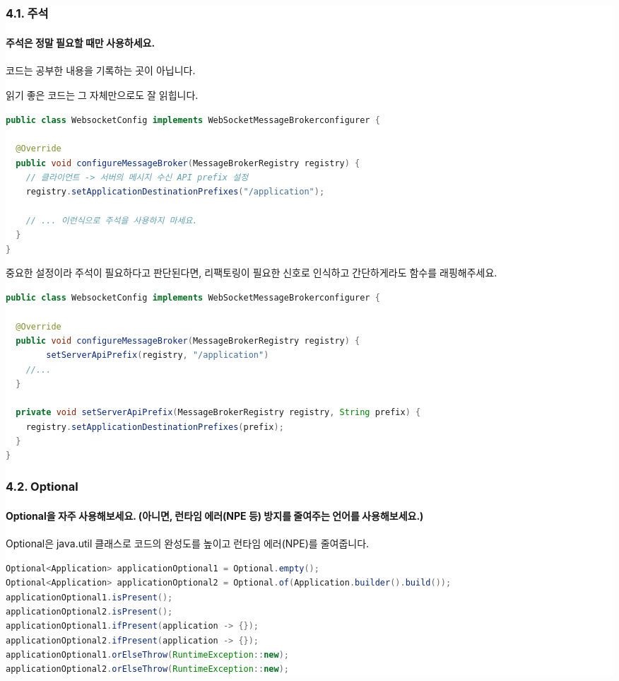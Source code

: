 ### 4.1. 주석

#### 주석은 정말 필요할 때만 사용하세요.

코드는 공부한 내용을 기록하는 곳이 아닙니다.

읽기 좋은 코드는 그 자체만으로도 잘 읽힙니다.

```java
public class WebsocketConfig implements WebSocketMessageBrokerconfigurer {
  
  @Override
  public void configureMessageBroker(MessageBrokerRegistry registry) {
    // 클라이언트 -> 서버의 메시지 수신 API prefix 설정
    registry.setApplicationDestinationPrefixes("/application");
    
    // ... 이런식으로 주석을 사용하지 마세요.
  }
}
```

중요한 설정이라 주석이 필요하다고 판단된다면, 리팩토링이 필요한 신호로 인식하고 간단하게라도 함수를 래핑해주세요.

```java
public class WebsocketConfig implements WebSocketMessageBrokerconfigurer {
  
  @Override
  public void configureMessageBroker(MessageBrokerRegistry registry) {
		setServerApiPrefix(registry, "/application")
    //...
  }
  
  private void setServerApiPrefix(MessageBrokerRegistry registry, String prefix) {
    registry.setApplicationDestinationPrefixes(prefix);
  }
}
```

### 4.2. Optional

#### Optional을 자주 사용해보세요. (아니면, 런타임 에러(NPE 등) 방지를 줄여주는 언어를 사용해보세요.)

Optional은 java.util 클래스로 코드의 완성도를 높이고 런타임 에러(NPE)를 줄여줍니다.

```java
Optional<Application> applicationOptional1 = Optional.empty();
Optional<Application> applicationOptional2 = Optional.of(Application.builder().build());
applicationOptional1.isPresent();
applicationOptional2.isPresent();
applicationOptional1.ifPresent(application -> {});
applicationOptional2.ifPresent(application -> {});
applicationOptional1.orElseThrow(RuntimeException::new);
applicationOptional2.orElseThrow(RuntimeException::new);
```
